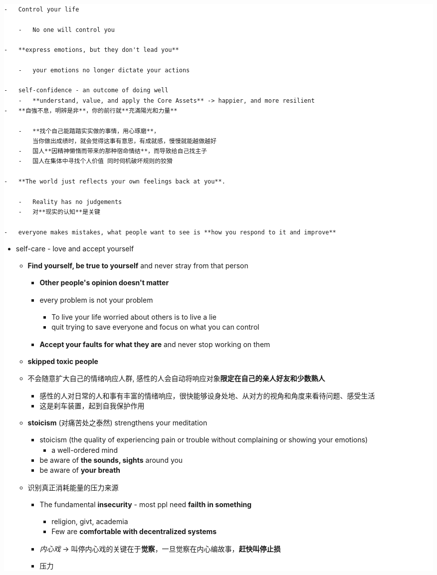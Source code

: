     -   Control your life

        -   No one will control you

    -   **express emotions, but they don't lead you**

        -   your emotions no longer dictate your actions

    -   self-confidence - an outcome of doing well
        -   **understand, value, and apply the Core Assets** -> happier, and more resilient
    -   **自強不息，明辨是非**，你的前行就**充滿陽光和力量**

        -   **找个自己能踏踏实实做的事情，用心琢磨**，
            当你做出成绩时，就会觉得这事有意思，有成就感，慢慢就能越做越好
        -   国人**因精神懒惰而带来的那种宿命情结**，而导致给自己找主子
        -   国人在集体中寻找个人价值 同时伺机破坏规则的狡猾

    -   **The world just reflects your own feelings back at you**.

        -   Reality has no judgements
        -   对**现实的认知**是关键

    -   everyone makes mistakes, what people want to see is **how you respond to it and improve**

-   self-care - love and accept yourself

    -   **Find yourself, be true to yourself** and never stray from that person

        -   **Other people's opinion doesn't matter**
        -   every problem is not your problem

            -   To live your life worried about others is to live a lie
            -   quit trying to save everyone and focus on what you can control

        -   **Accept your faults for what they are** and never stop working on them

    -   **skipped toxic people**

    -   不会随意扩大自己的情绪响应人群, 感性的人会自动将响应对象**限定在自己的亲人好友和少数熟人**

        -   感性的人对日常的人和事有丰富的情绪响应，很快能够设身处地、从对方的视角和角度来看待问题、感受生活
        -   这是刹车装置，起到自我保护作用

    -   **stoicism** (对痛苦处之泰然) strengthens your meditation

        -   stoicism (the quality of experiencing pain or trouble without complaining or showing your emotions)
            -   a well-ordered mind
        -   be aware of **the sounds, sights** around you
        -   be aware of **your breath**

    -   识别真正消耗能量的压力来源

        -   The fundamental **insecurity** - most ppl need **failth in something**

            -   religion, givt, academia
            -   Few are **comfortable with decentralized systems**

        -   _内心戏_ -> 叫停内心戏的关键在于**觉察**，一旦觉察在内心编故事，**赶快叫停止损**

        -   压力
